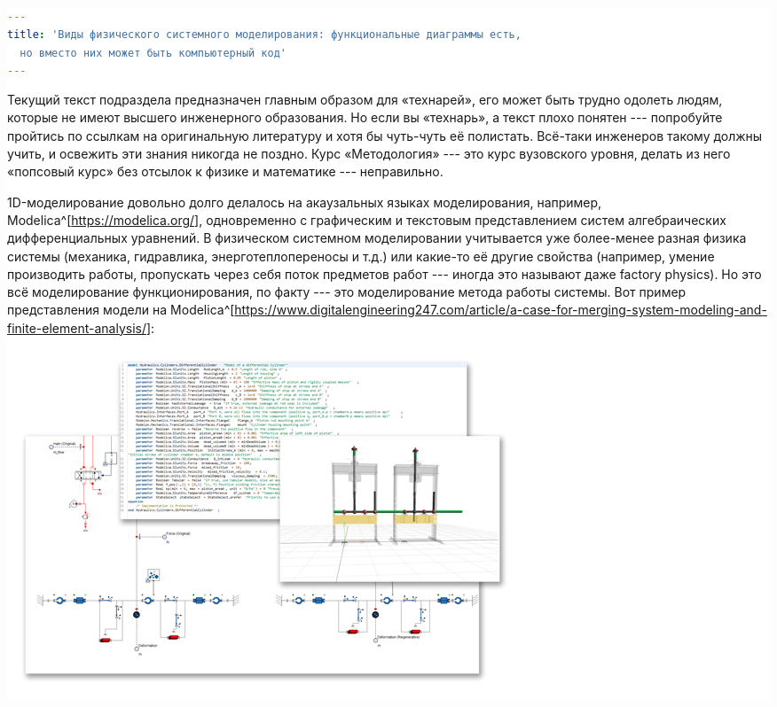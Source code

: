 ```yaml
---
title: 'Виды физического системного моделирования: функциональные диаграммы есть,
  но вместо них может быть компьютерный код'
---
```


Текущий текст подраздела предназначен главным образом для «технарей»,
его может быть трудно одолеть людям, которые не имеют высшего
инженерного образования. Но если вы «технарь», а текст плохо понятен ---
попробуйте пройтись по ссылкам на оригинальную литературу и хотя бы
чуть-чуть её полистать. Всё-таки инженеров такому должны учить, и
освежить эти знания никогда не поздно. Курс «Методология» --- это курс
вузовского уровня, делать из него «попсовый курс» без отсылок к физике и
математике --- неправильно.

1D-моделирование довольно долго делалось на акаузальных языках
моделирования, например,
Modelica^[<https://modelica.org/>],
одновременно с графическим и текстовым представлением систем
алгебраических дифференциальных уравнений. В физическом системном
моделировании учитывается уже более-менее разная физика системы
(механика, гидравлика, энерготеплопереносы и т.д.) или какие-то её
другие свойства (например, умение производить работы, пропускать через
себя поток предметов работ --- иногда это называют даже factory
physics). Но это всё моделирование функционирования, по факту --- это
моделирование метода работы системы. Вот пример представления модели на
Modelica^[<https://www.digitalengineering247.com/article/a-case-for-merging-system-modeling-and-finite-element-analysis/>]:


![](09-types-of-physical-systems-modeling-functional-diagrams-exist-but-instead-there-may-be-computer-code-11.jpeg)
